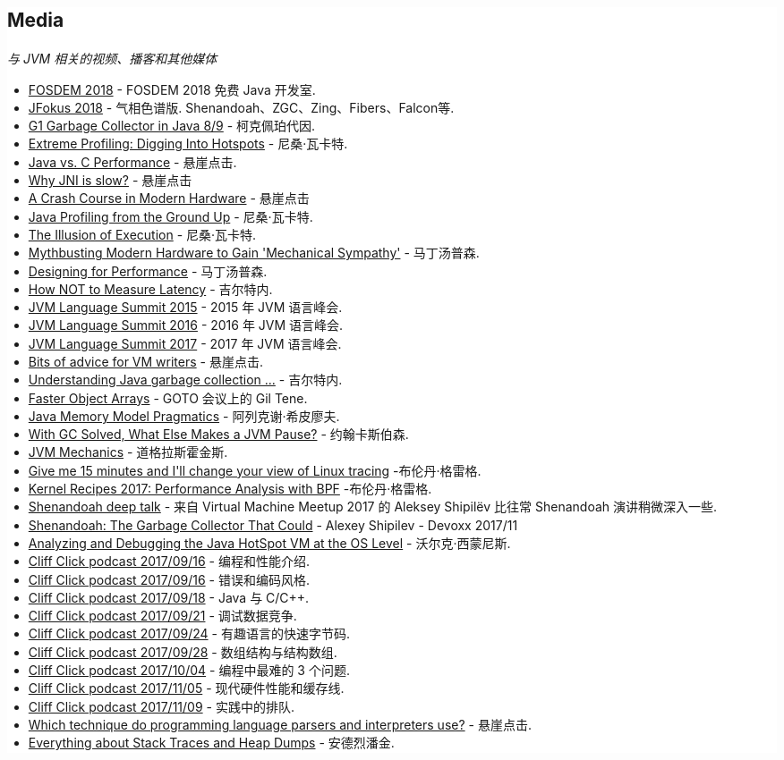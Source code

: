 ## Media

*与 JVM 相关的视频、播客和其他媒体*
* [FOSDEM 2018](https://fosdem.org/2018/schedule/track/free_java/) - FOSDEM 2018 免费 Java 开发室.
* [JFokus 2018](https://www.youtube.com/playlist?list=PL2ekzZZrxVUkhrcMKuPMbiKoghc777plr)  - 气相色谱版.  Shenandoah、ZGC、Zing、Fibers、Falcon等.
* [G1 Garbage Collector in Java 8/9](http://nighthacking.com/g1-gc-with-kirk-pepperdine/) - 柯克佩珀代因.
* [Extreme Profiling: Digging Into Hotspots](https://youtu.be/7PkkxDaFDj8?list=PLKuh52zVrL6l6jzeSwNce77yLdfKmHAgD) - 尼桑·瓦卡特.
* [Java vs. C Performance](http://www.infoq.com/presentations/java-vs-c-performance) - 悬崖点击.
* [Why JNI is slow?](https://www.youtube.com/watch?v=LoyBTqkSkZk) - 悬崖点击
* [A Crash Course in Modern Hardware](https://www.youtube.com/watch?v=OFgxAFdxYAQ) - 悬崖点击
* [Java Profiling from the Ground Up](https://www.youtube.com/watch?v=_6vJyciXkwo) - 尼桑·瓦卡特.
* [The Illusion of Execution](https://www.youtube.com/watch?v=3g9R-RVIkOE) - 尼桑·瓦卡特.
* [Mythbusting Modern Hardware to Gain 'Mechanical Sympathy'](https://www.youtube.com/watch?v=MC1EKLQ2Wmg) - 马丁汤普森.
* [Designing for Performance](https://www.youtube.com/watch?v=fDGWWpHlzvw) - 马丁汤普森.
* [How NOT to Measure Latency](https://www.youtube.com/watch?v=lJ8ydIuPFeU) - 吉尔特内.
* [JVM Language Summit 2015](http://openjdk.java.net/projects/mlvm/jvmlangsummit/) - 2015 年 JVM 语言峰会.
* [JVM Language Summit 2016](https://www.youtube.com/playlist?list=PLX8CzqL3ArzUY6rQAQTwI_jKvqJxrRrP_) - 2016 年 JVM 语言峰会.
* [JVM Language Summit 2017](https://www.youtube.com/playlist?list=PLX8CzqL3ArzXJ2EGftrmz4SzS6NRr6p2n) - 2017 年 JVM 语言峰会.
* [Bits of advice for VM writers](https://www.youtube.com/watch?v=vzzABBxo44g) - 悬崖点击.
* [Understanding Java garbage collection ...](https://www.youtube.com/watch?v=_e5hujoTkgY) - 吉尔特内.
* [Faster Object Arrays](https://www.youtube.com/watch?v=bZuPTCaciLU) - GOTO 会议上的 Gil Tene.
* [Java Memory Model Pragmatics](https://www.youtube.com/watch?v=TxqsKzxyySo) - 阿列克谢·希皮廖夫.
* [With GC Solved, What Else Makes a JVM Pause?](https://www.youtube.com/watch?v=Y39kllzX1P8) - 约翰卡斯伯森.
* [JVM Mechanics](https://vimeo.com/120533011) - 道格拉斯霍金斯.
* [Give me 15 minutes and I'll change your view of Linux tracing](https://www.youtube.com/watch?v=GsMs3n8CB6g) -布伦丹·格雷格.
* [Kernel Recipes 2017: Performance Analysis with BPF](https://www.slideshare.net/brendangregg/kernel-recipes-2017-performance-analysis-with-bpf) -布伦丹·格雷格.
* [Shenandoah deep talk](https://shipilev.net/talks/vmm-Sep2017-shenandoah.pdf) - 来自 Virtual Machine Meetup 2017 的 Aleksey Shipilëv 比往常 Shenandoah 演讲稍微深入一些.
* [Shenandoah: The Garbage Collector That Could](https://www.youtube.com/watch?v=VCeHkcwfF9Q) - Alexey Shipilev - Devoxx 2017/11
* [Analyzing and Debugging the Java HotSpot VM at the OS Level](https://www.youtube.com/watch?v=k7IX_diKCEo) - 沃尔克·西蒙尼斯.
* [Cliff Click podcast 2017/09/16](http://www.cliffc.org/blog/2017/09/16/programming-and-performance-intro/) - 编程和性能介绍.
* [Cliff Click podcast 2017/09/16](http://www.cliffc.org/blog/2017/09/16/of-bugs-and-coding-styles/) - 错误和编码风格.
* [Cliff Click podcast 2017/09/18](http://www.cliffc.org/blog/2017/09/18/java-vs-cc-the-podcast/) - Java 与 C/C++.
* [Cliff Click podcast 2017/09/21](http://www.cliffc.org/blog/2017/09/21/debugging-data-races/) - 调试数据竞争.
* [Cliff Click podcast 2017/09/24](http://www.cliffc.org/blog/2017/09/24/fast-bytecodes-for-funny-languages/) - 有趣语言的快速字节码.
* [Cliff Click podcast 2017/09/28](http://www.cliffc.org/blog/2017/09/28/struct-of-arrays-vs-array-of-structs/) - 数组结构与结构数组.
* [Cliff Click podcast 2017/10/04](http://www.cliffc.org/blog/2017/10/04/the-3-hardest-problems-in-programming/) - 编程中最难的 3 个问题.
* [Cliff Click podcast 2017/11/05](http://cliffc.org/blog/2017/11/05/modern-hardware-performance-cache-lines/) - 现代硬件性能和缓存线.
* [Cliff Click podcast 2017/11/09](http://cliffc.org/blog/2017/11/09/queuing-in-practice/) - 实践中的排队.
* [Which technique do programming language parsers and interpreters use?](https://www.quora.com/Which-technique-do-programming-language-parsers-and-interpreters-use/answer/Cliff-Click-1?srid=dZAx) - 悬崖点击.
* [Everything about Stack Traces and Heap Dumps](https://vimeo.com/233820012) - 安德烈潘金.